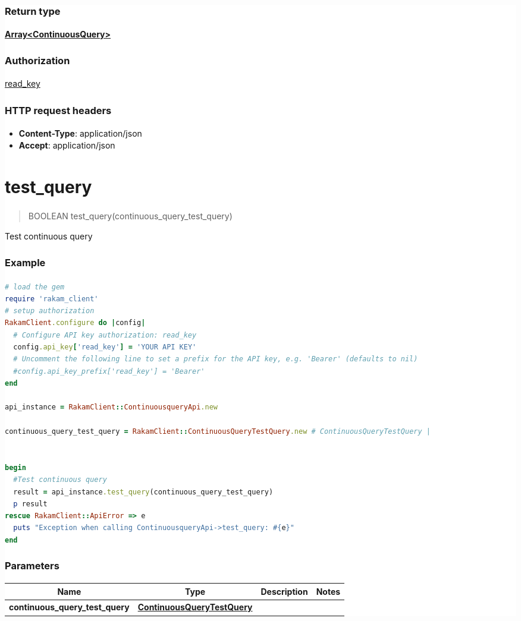 ### Return type

[**Array&lt;ContinuousQuery&gt;**](ContinuousQuery.md)

### Authorization

[read_key](../README.md#read_key)

### HTTP request headers

 - **Content-Type**: application/json
 - **Accept**: application/json



# **test_query**
> BOOLEAN test_query(continuous_query_test_query)

Test continuous query



### Example
```ruby
# load the gem
require 'rakam_client'
# setup authorization
RakamClient.configure do |config|
  # Configure API key authorization: read_key
  config.api_key['read_key'] = 'YOUR API KEY'
  # Uncomment the following line to set a prefix for the API key, e.g. 'Bearer' (defaults to nil)
  #config.api_key_prefix['read_key'] = 'Bearer'
end

api_instance = RakamClient::ContinuousqueryApi.new

continuous_query_test_query = RakamClient::ContinuousQueryTestQuery.new # ContinuousQueryTestQuery | 


begin
  #Test continuous query
  result = api_instance.test_query(continuous_query_test_query)
  p result
rescue RakamClient::ApiError => e
  puts "Exception when calling ContinuousqueryApi->test_query: #{e}"
end
```

### Parameters

Name | Type | Description  | Notes
------------- | ------------- | ------------- | -------------
 **continuous_query_test_query** | [**ContinuousQueryTestQuery**](ContinuousQueryTestQuery.md)|  | 

